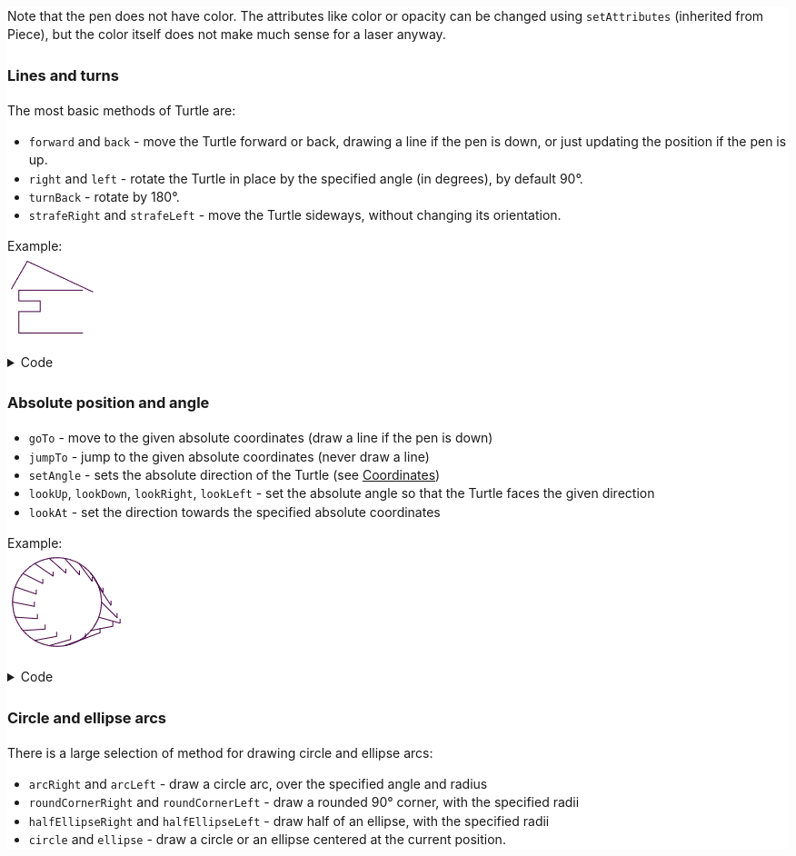 Note that the pen does not have color. The attributes like color or opacity can
be changed using `setAttributes` (inherited from Piece), but the color itself
does not make much sense for a laser anyway.

### Lines and turns

The most basic methods of Turtle are:

- `forward` and `back` - move the Turtle forward or back, drawing a line if the
  pen is down, or just updating the position if the pen is up.
- `right` and `left` - rotate the Turtle in place by the specified angle (in
  degrees), by default 90°.
- `turnBack` - rotate by 180°.
- `strafeRight` and `strafeLeft` - move the Turtle sideways, without changing
  its orientation.

Example:<br> ![Basic](turtle_basic.png)

<details><summary>Code</summary></details>

### Absolute position and angle

- `goTo` - move to the given absolute coordinates (draw a line if the pen is
  down)
- `jumpTo` - jump to the given absolute coordinates (never draw a line)
- `setAngle` - sets the absolute direction of the Turtle (see
  [Coordinates](#coordinates))
- `lookUp`, `lookDown`, `lookRight`, `lookLeft` - set the absolute angle so that
  the Turtle faces the given direction
- `lookAt` - set the direction towards the specified absolute coordinates

Example:<br> ![Absolute](turtle_absolute.png)

<details><summary>Code</summary></details>

### Circle and ellipse arcs

There is a large selection of method for drawing circle and ellipse arcs:

- `arcRight` and `arcLeft` - draw a circle arc, over the specified angle and
  radius
- `roundCornerRight` and `roundCornerLeft` - draw a rounded 90° corner, with the
  specified radii
- `halfEllipseRight` and `halfEllipseLeft` - draw half of an ellipse, with the
  specified radii
- `circle` and `ellipse` - draw a circle or an ellipse centered at the current
  position.
